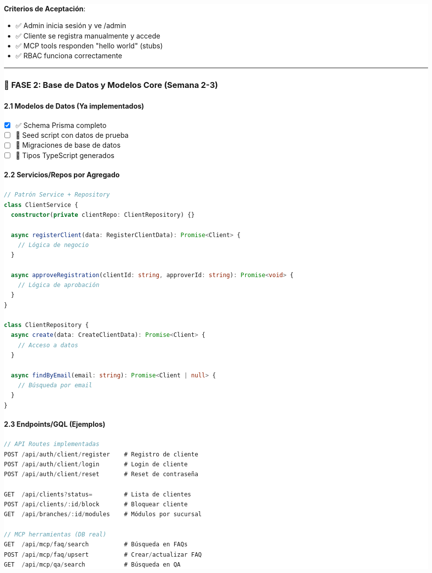 **Criterios de Aceptación**:
- ✅ Admin inicia sesión y ve /admin
- ✅ Cliente se registra manualmente y accede
- ✅ MCP tools responden "hello world" (stubs)
- ✅ RBAC funciona correctamente

---

### 🔄 **FASE 2: Base de Datos y Modelos Core** (Semana 2-3)

#### 2.1 Modelos de Datos (Ya implementados)
- [x] ✅ Schema Prisma completo
- [ ] 🔄 Seed script con datos de prueba
- [ ] 🔄 Migraciones de base de datos
- [ ] 🔄 Tipos TypeScript generados

#### 2.2 Servicios/Repos por Agregado
```typescript
// Patrón Service + Repository
class ClientService {
  constructor(private clientRepo: ClientRepository) {}
  
  async registerClient(data: RegisterClientData): Promise<Client> {
    // Lógica de negocio
  }
  
  async approveRegistration(clientId: string, approverId: string): Promise<void> {
    // Lógica de aprobación
  }
}

class ClientRepository {
  async create(data: CreateClientData): Promise<Client> {
    // Acceso a datos
  }
  
  async findByEmail(email: string): Promise<Client | null> {
    // Búsqueda por email
  }
}
```

#### 2.3 Endpoints/GQL (Ejemplos)
```typescript
// API Routes implementadas
POST /api/auth/client/register    # Registro de cliente
POST /api/auth/client/login       # Login de cliente
POST /api/auth/client/reset       # Reset de contraseña

GET  /api/clients?status=         # Lista de clientes
POST /api/clients/:id/block       # Bloquear cliente
GET  /api/branches/:id/modules    # Módulos por sucursal

// MCP herramientas (DB real)
GET  /api/mcp/faq/search          # Búsqueda en FAQs
POST /api/mcp/faq/upsert          # Crear/actualizar FAQ
GET  /api/mcp/qa/search           # Búsqueda en QA
```
